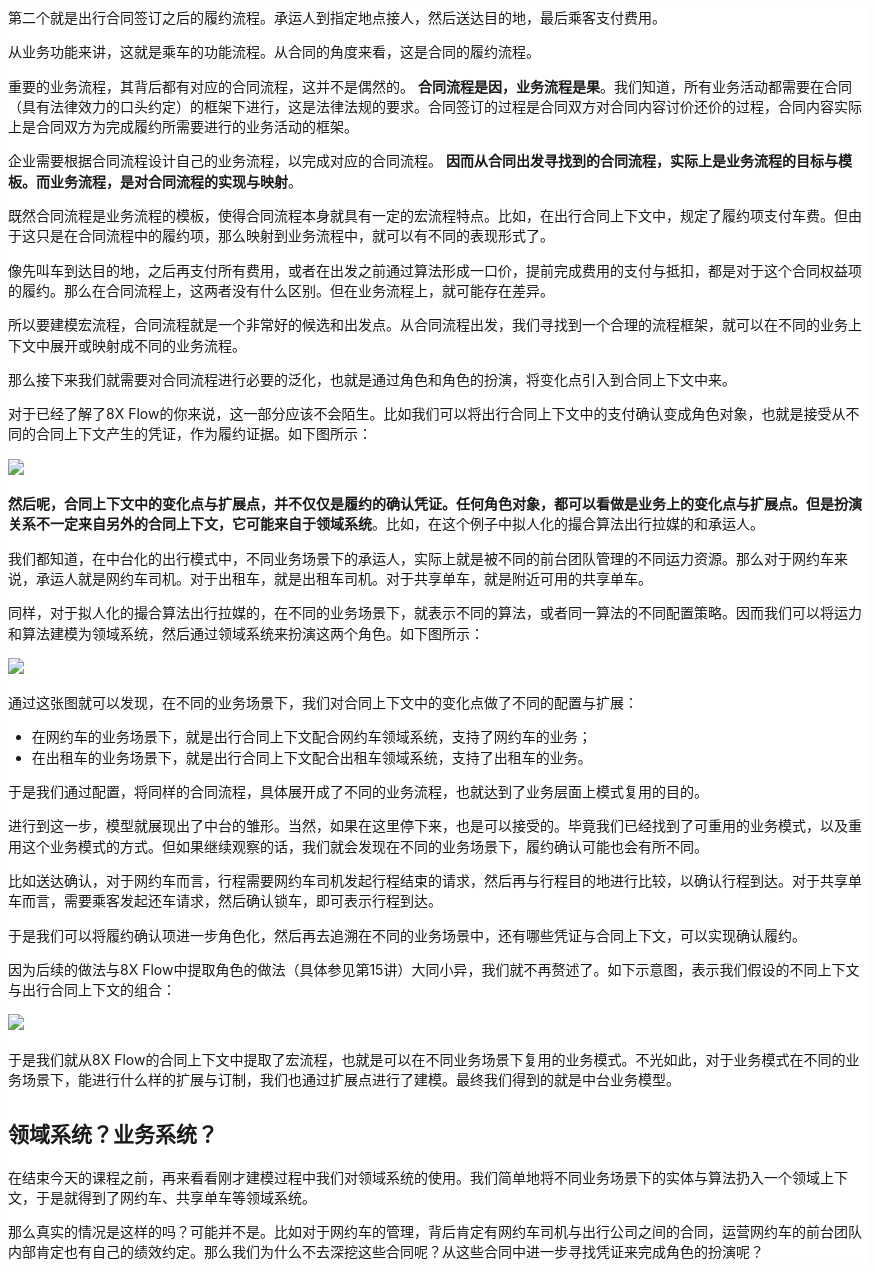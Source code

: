 第二个就是出行合同签订之后的履约流程。承运人到指定地点接人，然后送达目的地，最后乘客支付费用。

从业务功能来讲，这就是乘车的功能流程。从合同的角度来看，这是合同的履约流程。

重要的业务流程，其背后都有对应的合同流程，这并不是偶然的。 **合同流程是因，业务流程是果**。我们知道，所有业务活动都需要在合同（具有法律效力的口头约定）的框架下进行，这是法律法规的要求。合同签订的过程是合同双方对合同内容讨价还价的过程，合同内容实际上是合同双方为完成履约所需要进行的业务活动的框架。

企业需要根据合同流程设计自己的业务流程，以完成对应的合同流程。 **因而从合同出发寻找到的合同流程，实际上是业务流程的目标与模板。而业务流程，是对合同流程的实现与映射**。

既然合同流程是业务流程的模板，使得合同流程本身就具有一定的宏流程特点。比如，在出行合同上下文中，规定了履约项支付车费。但由于这只是在合同流程中的履约项，那么映射到业务流程中，就可以有不同的表现形式了。

像先叫车到达目的地，之后再支付所有费用，或者在出发之前通过算法形成一口价，提前完成费用的支付与抵扣，都是对于这个合同权益项的履约。那么在合同流程上，这两者没有什么区别。但在业务流程上，就可能存在差异。

所以要建模宏流程，合同流程就是一个非常好的候选和出发点。从合同流程出发，我们寻找到一个合理的流程框架，就可以在不同的业务上下文中展开或映射成不同的业务流程。

那么接下来我们就需要对合同流程进行必要的泛化，也就是通过角色和角色的扮演，将变化点引入到合同上下文中来。

对于已经了解了8X Flow的你来说，这一部分应该不会陌生。比如我们可以将出行合同上下文中的支付确认变成角色对象，也就是接受从不同的合同上下文产生的凭证，作为履约证据。如下图所示：

![](https://static001.geekbang.org/resource/image/6f/7d/6f93888b6a6e1e9a74e696e7f3cd8b7d.jpg?wh=8000x4500)

**然后呢，合同上下文中的变化点与扩展点，并不仅仅是履约的确认凭证。任何角色对象，都可以看做是业务上的变化点与扩展点。但是扮演关系不一定来自另外的合同上下文，它可能来自于领域系统**。比如，在这个例子中拟人化的撮合算法出行拉媒的和承运人。

我们都知道，在中台化的出行模式中，不同业务场景下的承运人，实际上就是被不同的前台团队管理的不同运力资源。那么对于网约车来说，承运人就是网约车司机。对于出租车，就是出租车司机。对于共享单车，就是附近可用的共享单车。

同样，对于拟人化的撮合算法出行拉媒的，在不同的业务场景下，就表示不同的算法，或者同一算法的不同配置策略。因而我们可以将运力和算法建模为领域系统，然后通过领域系统来扮演这两个角色。如下图所示：

![](https://static001.geekbang.org/resource/image/60/ac/60f8049ebb96b3330615c62a0255e0ac.jpg?wh=8000x4500)

通过这张图就可以发现，在不同的业务场景下，我们对合同上下文中的变化点做了不同的配置与扩展：

- 在网约车的业务场景下，就是出行合同上下文配合网约车领域系统，支持了网约车的业务；
- 在出租车的业务场景下，就是出行合同上下文配合出租车领域系统，支持了出租车的业务。

于是我们通过配置，将同样的合同流程，具体展开成了不同的业务流程，也就达到了业务层面上模式复用的目的。

进行到这一步，模型就展现出了中台的雏形。当然，如果在这里停下来，也是可以接受的。毕竟我们已经找到了可重用的业务模式，以及重用这个业务模式的方式。但如果继续观察的话，我们就会发现在不同的业务场景下，履约确认可能也会有所不同。

比如送达确认，对于网约车而言，行程需要网约车司机发起行程结束的请求，然后再与行程目的地进行比较，以确认行程到达。对于共享单车而言，需要乘客发起还车请求，然后确认锁车，即可表示行程到达。

于是我们可以将履约确认项进一步角色化，然后再去追溯在不同的业务场景中，还有哪些凭证与合同上下文，可以实现确认履约。

因为后续的做法与8X Flow中提取角色的做法（具体参见第15讲）大同小异，我们就不再赘述了。如下示意图，表示我们假设的不同上下文与出行合同上下文的组合：

![](https://static001.geekbang.org/resource/image/3y/26/3yy560974ea4fd3b459f3e75694d3226.jpg?wh=8000x4500)

于是我们就从8X Flow的合同上下文中提取了宏流程，也就是可以在不同业务场景下复用的业务模式。不光如此，对于业务模式在不同的业务场景下，能进行什么样的扩展与订制，我们也通过扩展点进行了建模。最终我们得到的就是中台业务模型。

## 领域系统？业务系统？

在结束今天的课程之前，再来看看刚才建模过程中我们对领域系统的使用。我们简单地将不同业务场景下的实体与算法扔入一个领域上下文，于是就得到了网约车、共享单车等领域系统。

那么真实的情况是这样的吗？可能并不是。比如对于网约车的管理，背后肯定有网约车司机与出行公司之间的合同，运营网约车的前台团队内部肯定也有自己的绩效约定。那么我们为什么不去深挖这些合同呢？从这些合同中进一步寻找凭证来完成角色的扮演呢？
